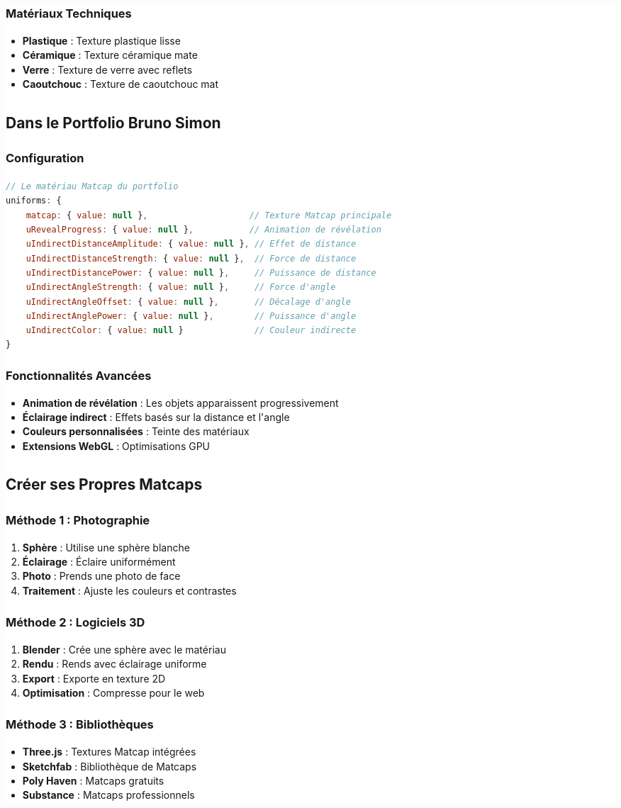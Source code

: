 ### Matériaux Techniques
- **Plastique** : Texture plastique lisse
- **Céramique** : Texture céramique mate
- **Verre** : Texture de verre avec reflets
- **Caoutchouc** : Texture de caoutchouc mat

## Dans le Portfolio Bruno Simon

### Configuration
```javascript
// Le matériau Matcap du portfolio
uniforms: {
    matcap: { value: null },                    // Texture Matcap principale
    uRevealProgress: { value: null },           // Animation de révélation
    uIndirectDistanceAmplitude: { value: null }, // Effet de distance
    uIndirectDistanceStrength: { value: null },  // Force de distance
    uIndirectDistancePower: { value: null },     // Puissance de distance
    uIndirectAngleStrength: { value: null },     // Force d'angle
    uIndirectAngleOffset: { value: null },       // Décalage d'angle
    uIndirectAnglePower: { value: null },        // Puissance d'angle
    uIndirectColor: { value: null }              // Couleur indirecte
}
```

### Fonctionnalités Avancées
- **Animation de révélation** : Les objets apparaissent progressivement
- **Éclairage indirect** : Effets basés sur la distance et l'angle
- **Couleurs personnalisées** : Teinte des matériaux
- **Extensions WebGL** : Optimisations GPU

## Créer ses Propres Matcaps

### Méthode 1 : Photographie
1. **Sphère** : Utilise une sphère blanche
2. **Éclairage** : Éclaire uniformément
3. **Photo** : Prends une photo de face
4. **Traitement** : Ajuste les couleurs et contrastes

### Méthode 2 : Logiciels 3D
1. **Blender** : Crée une sphère avec le matériau
2. **Rendu** : Rends avec éclairage uniforme
3. **Export** : Exporte en texture 2D
4. **Optimisation** : Compresse pour le web

### Méthode 3 : Bibliothèques
- **Three.js** : Textures Matcap intégrées
- **Sketchfab** : Bibliothèque de Matcaps
- **Poly Haven** : Matcaps gratuits
- **Substance** : Matcaps professionnels
